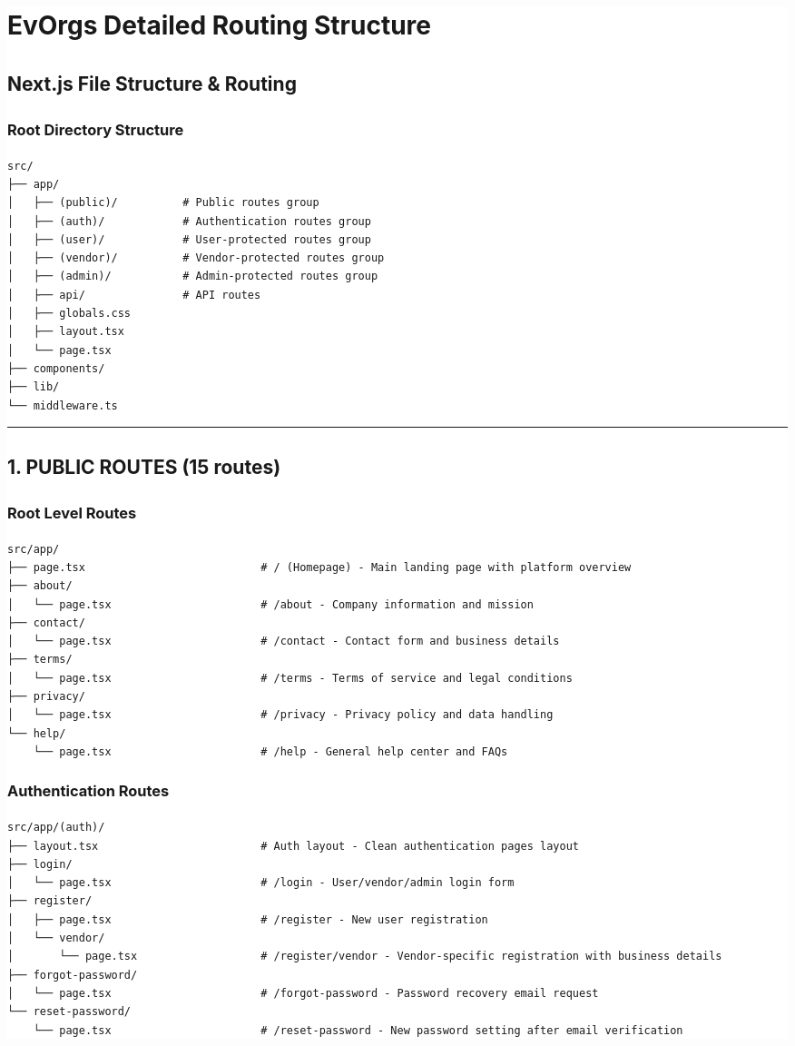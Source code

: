 # EvOrgs Detailed Routing Structure

## Next.js File Structure & Routing

### **Root Directory Structure**
```
src/
├── app/
│   ├── (public)/          # Public routes group
│   ├── (auth)/            # Authentication routes group
│   ├── (user)/            # User-protected routes group
│   ├── (vendor)/          # Vendor-protected routes group
│   ├── (admin)/           # Admin-protected routes group
│   ├── api/               # API routes
│   ├── globals.css
│   ├── layout.tsx
│   └── page.tsx
├── components/
├── lib/
└── middleware.ts
```

---

## 1. **PUBLIC ROUTES** (15 routes)

### **Root Level Routes**
```
src/app/
├── page.tsx                           # / (Homepage) - Main landing page with platform overview
├── about/
│   └── page.tsx                       # /about - Company information and mission
├── contact/
│   └── page.tsx                       # /contact - Contact form and business details
├── terms/
│   └── page.tsx                       # /terms - Terms of service and legal conditions
├── privacy/
│   └── page.tsx                       # /privacy - Privacy policy and data handling
└── help/
    └── page.tsx                       # /help - General help center and FAQs
```

### **Authentication Routes**
```
src/app/(auth)/
├── layout.tsx                         # Auth layout - Clean authentication pages layout
├── login/
│   └── page.tsx                       # /login - User/vendor/admin login form
├── register/
│   ├── page.tsx                       # /register - New user registration
│   └── vendor/
│       └── page.tsx                   # /register/vendor - Vendor-specific registration with business details
├── forgot-password/
│   └── page.tsx                       # /forgot-password - Password recovery email request
└── reset-password/
    └── page.tsx                       # /reset-password - New password setting after email verification
```
